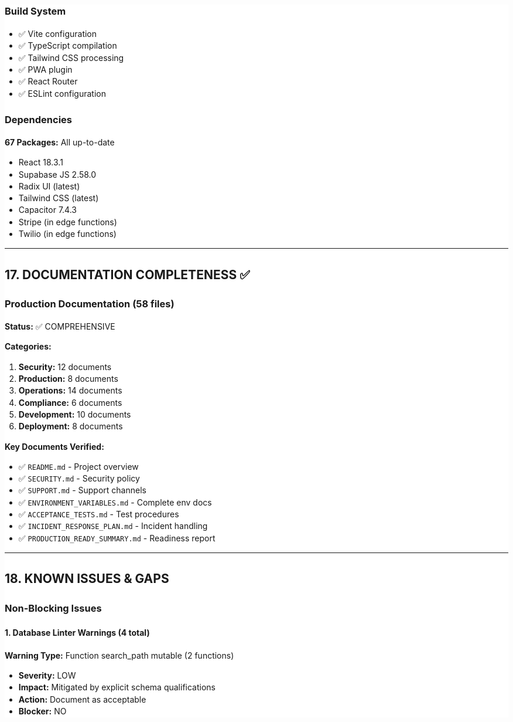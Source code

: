 ### Build System
- ✅ Vite configuration
- ✅ TypeScript compilation
- ✅ Tailwind CSS processing
- ✅ PWA plugin
- ✅ React Router
- ✅ ESLint configuration

### Dependencies
**67 Packages:** All up-to-date
- React 18.3.1
- Supabase JS 2.58.0
- Radix UI (latest)
- Tailwind CSS (latest)
- Capacitor 7.4.3
- Stripe (in edge functions)
- Twilio (in edge functions)

---

## 17. DOCUMENTATION COMPLETENESS ✅

### Production Documentation (58 files)
**Status:** ✅ COMPREHENSIVE

**Categories:**
1. **Security:** 12 documents
2. **Production:** 8 documents
3. **Operations:** 14 documents
4. **Compliance:** 6 documents
5. **Development:** 10 documents
6. **Deployment:** 8 documents

**Key Documents Verified:**
- ✅ `README.md` - Project overview
- ✅ `SECURITY.md` - Security policy
- ✅ `SUPPORT.md` - Support channels
- ✅ `ENVIRONMENT_VARIABLES.md` - Complete env docs
- ✅ `ACCEPTANCE_TESTS.md` - Test procedures
- ✅ `INCIDENT_RESPONSE_PLAN.md` - Incident handling
- ✅ `PRODUCTION_READY_SUMMARY.md` - Readiness report

---

## 18. KNOWN ISSUES & GAPS

### Non-Blocking Issues

#### 1. Database Linter Warnings (4 total)
**Warning Type:** Function search_path mutable (2 functions)
- **Severity:** LOW
- **Impact:** Mitigated by explicit schema qualifications
- **Action:** Document as acceptable
- **Blocker:** NO
